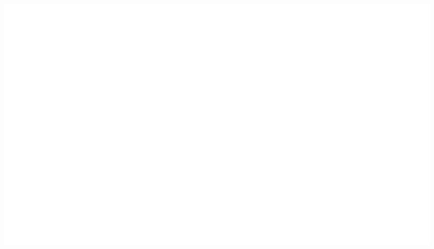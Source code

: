 <br>
<br>
<br>
<br>

 <br>
 <br>

<iframe
  height="300"
  style="width: 100%"
  scrolling="no"
  title="Neural Network Visualization (animated SVG)"
  src="https://codepen.io/bgoonz/embed/ExWBVWb?default-tab=html%2Cresult"
  frameborder="no"
  loading="lazy"
  allowtransparency="true"
  allowfullscreen="true"
>
</iframe>
<br>
 <br>
 <br>

<br>
<br>
<br>
<br>

 <br>
 <br>

<iframe
  height="300"
  style="width: 100%"
  scrolling="no"
  title="Neural Network Visualization (animated SVG)"
  src="https://codepen.io/bgoonz/embed/XWMELYy?default-tab=html%2Cresult"
  frameborder="no"
  loading="lazy"
  allowtransparency="true"
  allowfullscreen="true"
>
</iframe>
<br>
 <br>
 <br>

<br>
<br>
<br>
<br>

 <br>
 <br>
